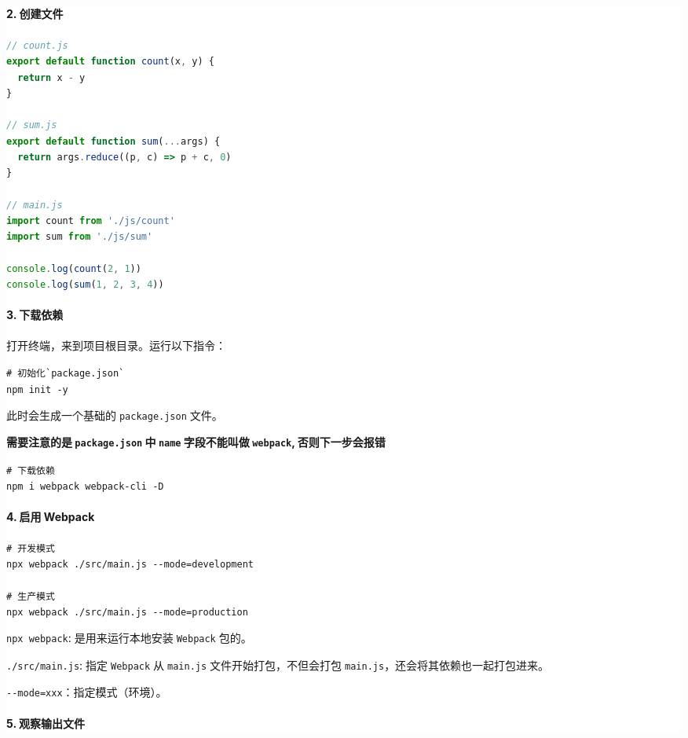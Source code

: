 #### 2. 创建文件

```javascript
// count.js
export default function count(x, y) {
  return x - y
}

// sum.js
export default function sum(...args) {
  return args.reduce((p, c) => p + c, 0)
}

// main.js
import count from './js/count'
import sum from './js/sum'

console.log(count(2, 1))
console.log(sum(1, 2, 3, 4))
```

#### 3. 下载依赖

打开终端，来到项目根目录。运行以下指令：

```shell
# 初始化`package.json`
npm init -y
```

此时会生成一个基础的 `package.json` 文件。

**需要注意的是 `package.json` 中 `name` 字段不能叫做 `webpack`, 否则下一步会报错**

```shell
# 下载依赖
npm i webpack webpack-cli -D
```

#### 4. 启用 Webpack

```shell
# 开发模式
npx webpack ./src/main.js --mode=development

# 生产模式
npx webpack ./src/main.js --mode=production
```

`npx webpack`: 是用来运行本地安装 `Webpack` 包的。

`./src/main.js`: 指定 `Webpack` 从 `main.js` 文件开始打包，不但会打包 `main.js`，还会将其依赖也一起打包进来。

`--mode=xxx`：指定模式（环境）。

#### 5. 观察输出文件
